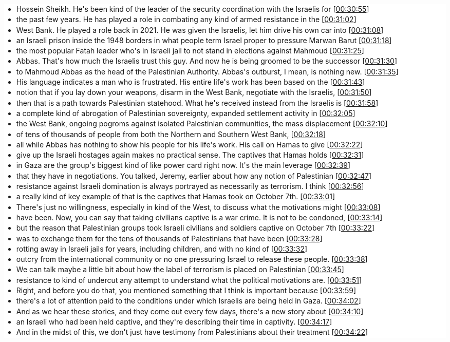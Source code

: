 *  Hossein Sheikh. He's been kind of the leader of the security coordination with the Israelis for [[00:30:55](https://www.youtube.com/watch?v=GDRr79IEcyw&t=1855.9s)]
*  the past few years. He has played a role in combating any kind of armed resistance in the [[00:31:02](https://www.youtube.com/watch?v=GDRr79IEcyw&t=1862.14s)]
*  West Bank. He played a role back in 2021. He was given the Israelis, let him drive his own car into [[00:31:08](https://www.youtube.com/watch?v=GDRr79IEcyw&t=1868.7s)]
*  an Israeli prison inside the 1948 borders in what people term Israel proper to pressure Marwan Barut [[00:31:18](https://www.youtube.com/watch?v=GDRr79IEcyw&t=1878.46s)]
*  the most popular Fatah leader who's in Israeli jail to not stand in elections against Mahmoud [[00:31:25](https://www.youtube.com/watch?v=GDRr79IEcyw&t=1885.9s)]
*  Abbas. That's how much the Israelis trust this guy. And now he is being groomed to be the successor [[00:31:30](https://www.youtube.com/watch?v=GDRr79IEcyw&t=1890.7s)]
*  to Mahmoud Abbas as the head of the Palestinian Authority. Abbas's outburst, I mean, is nothing new. [[00:31:35](https://www.youtube.com/watch?v=GDRr79IEcyw&t=1895.8200000000002s)]
*  His language indicates a man who is frustrated. His entire life's work has been based on the [[00:31:43](https://www.youtube.com/watch?v=GDRr79IEcyw&t=1903.74s)]
*  notion that if you lay down your weapons, disarm in the West Bank, negotiate with the Israelis, [[00:31:50](https://www.youtube.com/watch?v=GDRr79IEcyw&t=1910.54s)]
*  then that is a path towards Palestinian statehood. What he's received instead from the Israelis is [[00:31:58](https://www.youtube.com/watch?v=GDRr79IEcyw&t=1918.22s)]
*  a complete kind of abrogation of Palestinian sovereignty, expanded settlement activity in [[00:32:05](https://www.youtube.com/watch?v=GDRr79IEcyw&t=1925.6599999999999s)]
*  the West Bank, ongoing pogroms against isolated Palestinian communities, the mass displacement [[00:32:10](https://www.youtube.com/watch?v=GDRr79IEcyw&t=1930.62s)]
*  of tens of thousands of people from both the Northern and Southern West Bank, [[00:32:18](https://www.youtube.com/watch?v=GDRr79IEcyw&t=1938.78s)]
*  all while Abbas has nothing to show his people for his life's work. His call on Hamas to give [[00:32:22](https://www.youtube.com/watch?v=GDRr79IEcyw&t=1942.54s)]
*  give up the Israeli hostages again makes no practical sense. The captives that Hamas holds [[00:32:31](https://www.youtube.com/watch?v=GDRr79IEcyw&t=1951.18s)]
*  in Gaza are the group's biggest kind of like power card right now. It's the main leverage [[00:32:39](https://www.youtube.com/watch?v=GDRr79IEcyw&t=1959.42s)]
*  that they have in negotiations. You talked, Jeremy, earlier about how any notion of Palestinian [[00:32:47](https://www.youtube.com/watch?v=GDRr79IEcyw&t=1967.1s)]
*  resistance against Israeli domination is always portrayed as necessarily as terrorism. I think [[00:32:56](https://www.youtube.com/watch?v=GDRr79IEcyw&t=1976.06s)]
*  a really kind of key example of that is the captives that Hamas took on October 7th. [[00:33:01](https://www.youtube.com/watch?v=GDRr79IEcyw&t=1981.34s)]
*  There's just no willingness, especially in kind of the West, to discuss what the motivations might [[00:33:08](https://www.youtube.com/watch?v=GDRr79IEcyw&t=1988.2199999999998s)]
*  have been. Now, you can say that taking civilians captive is a war crime. It is not to be condoned, [[00:33:14](https://www.youtube.com/watch?v=GDRr79IEcyw&t=1994.86s)]
*  but the reason that Palestinian groups took Israeli civilians and soldiers captive on October 7th [[00:33:22](https://www.youtube.com/watch?v=GDRr79IEcyw&t=2002.54s)]
*  was to exchange them for the tens of thousands of Palestinians that have been [[00:33:28](https://www.youtube.com/watch?v=GDRr79IEcyw&t=2008.3s)]
*  rotting away in Israeli jails for years, including children, and with no kind of [[00:33:32](https://www.youtube.com/watch?v=GDRr79IEcyw&t=2012.2199999999998s)]
*  outcry from the international community or no one pressuring Israel to release these people. [[00:33:38](https://www.youtube.com/watch?v=GDRr79IEcyw&t=2018.54s)]
*  We can talk maybe a little bit about how the label of terrorism is placed on Palestinian [[00:33:45](https://www.youtube.com/watch?v=GDRr79IEcyw&t=2025.6599999999999s)]
*  resistance to kind of undercut any attempt to understand what the political motivations are. [[00:33:51](https://www.youtube.com/watch?v=GDRr79IEcyw&t=2031.9799999999998s)]
*  Right, and before you do that, you mentioned something that I think is important because [[00:33:59](https://www.youtube.com/watch?v=GDRr79IEcyw&t=2039.02s)]
*  there's a lot of attention paid to the conditions under which Israelis are being held in Gaza. [[00:34:02](https://www.youtube.com/watch?v=GDRr79IEcyw&t=2042.54s)]
*  And as we hear these stories, and they come out every few days, there's a new story about [[00:34:10](https://www.youtube.com/watch?v=GDRr79IEcyw&t=2050.8599999999997s)]
*  an Israeli who had been held captive, and they're describing their time in captivity. [[00:34:17](https://www.youtube.com/watch?v=GDRr79IEcyw&t=2057.18s)]
*  And in the midst of this, we don't just have testimony from Palestinians about their treatment [[00:34:22](https://www.youtube.com/watch?v=GDRr79IEcyw&t=2062.06s)]